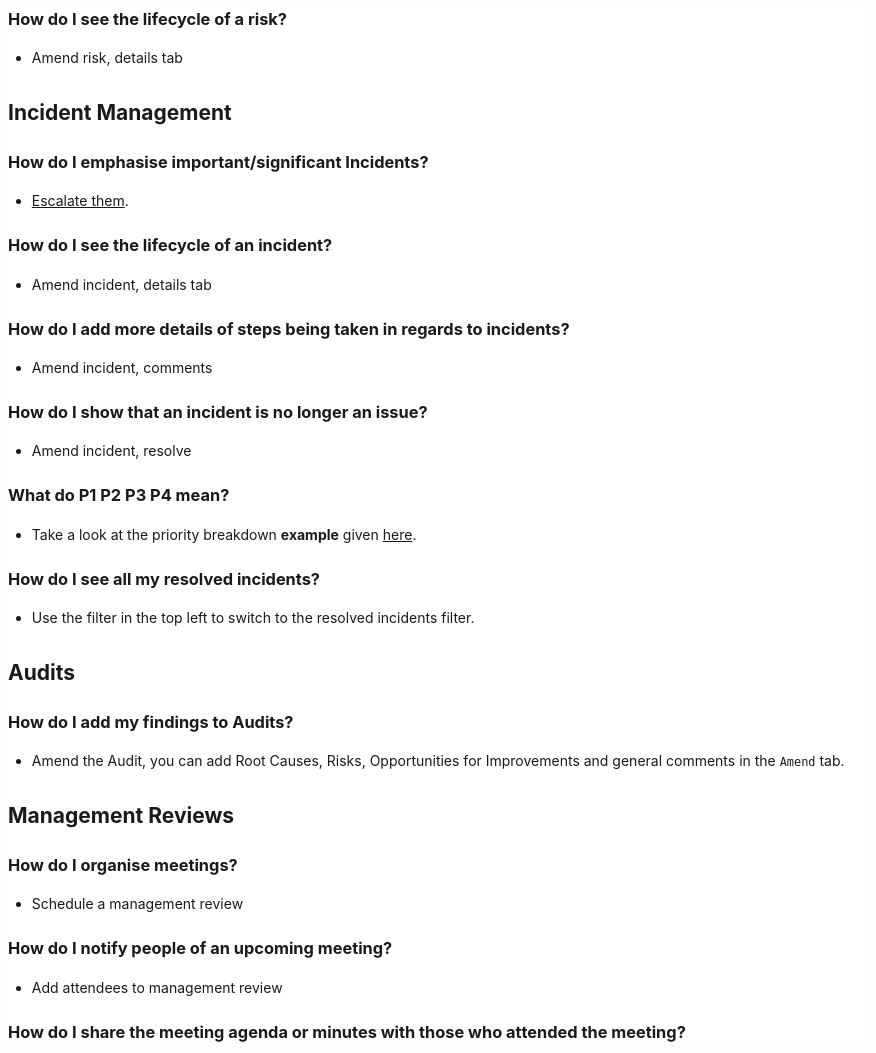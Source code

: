 ### How do I see the lifecycle of a risk?

- Amend risk, details tab

## Incident Management

### How do I emphasise important/significant Incidents?

- [Escalate them][IncEscalate].

### How do I see the lifecycle of an incident?

- Amend incident, details tab

### How do I add more details of steps being taken in regards to incidents?

- Amend incident, comments

### How do I show that an incident is no longer an issue?

- Amend incident, resolve

### What do P1 P2 P3 P4 mean?

- Take a look at the priority breakdown **example** given [here][Priority].

### How do I see all my resolved incidents?

- Use the filter in the top left to switch to the resolved incidents filter.

## Audits

### How do I add my findings to Audits?

- Amend the Audit, you can add Root Causes, Risks, Opportunities for Improvements and general comments in the `Amend` tab.

## Management Reviews

### How do I organise meetings?

- Schedule a management review

### How do I notify people of an upcoming meeting?

- Add attendees to management review

### How do I share the meeting agenda or minutes with those who attended the meeting?


[RiskEscalate]: ./General%20Information/Modules/Risk%20Management/adding_risks#escalating-a-risk
[IncEscalate]: ./General%20Information/Modules/Incident%20Management/raising_incidents#escalating-an-incident
[IncResTime]: ./General%20Information/Modules/Our%20IMS/system_defaults#incident-resolution
[CalEvent]: ./General%20Information/Modules/Calendar/add_calendar#adding-an-event
[TaskCompelete]: ./General%20Information/Modules/Task%20Manager/add_task#modifying-a-task
[Supp]: ./General%20Information/Modules/Supplier%20Management/add_supplier
[SuppInc]: ./General%20Information/Modules/Supplier%20Management/add_supplier#modifying-a-supplier
[Reports]: ./General%20Information/Modules/CQC/Reports
[SG]: ./General%20Information/Modules/CQC/SG
[SE]: ./General%20Information/Modules/CQC/SE#adding-an-action-to-a-significant-event
[Concerns]: ./General%20Information/Modules/CQC/Whistleblowing
[Complaints]: ./General%20Information/Modules/CQC/Complaints
[CQC]: ./General%20Information/Modules/CQC/CQC
[OFIcreate]: ./General%20Information/Modules/Continual%20Improvement/add_ofi
[PushNotif]: ./General%20Information/Modules/Our%20IMS/system_defaults#push-notifications
[Licences]: ./General%20Information/Modules/Our%20IMS/license_management#request--requested
[UserBU]: ./intro#add-a-user-to-a-business-unit
[Dashboard]: ./General%20Information/Modules/dashboard
[Priority]: ./General%20Information/Modules/Incident%20Management/raising_incidents#raising-an-incident
[ResetPassword]: ./General%20Information/new_user#forgot-password
[ResetPassword]: ./General%20Information/new_user#changing-your-password
[RiskEscalate]: ./General%20Information/Modules/Risk%20Management/adding_risks#escalating-a-risk
[IncEscalate]: ./General%20Information/Modules/Incident%20Management/raising_incidents#escalating-an-incident
[IncResTime]: ./General%20Information/Modules/Our%20IMS/system_defaults#incident-resolution
[CalEvent]: ./General%20Information/Modules/Calendar/add_calendar#adding-an-event
[TaskCompelete]: ./General%20Information/Modules/Task%20Manager/add_task#modifying-a-task
[Supp]: ./General%20Information/Modules/Supplier%20Management/add_supplier
[SuppInc]: ./General%20Information/Modules/Supplier%20Management/add_supplier#modifying-a-supplier
[Reports]: ./General%20Information/Modules/CQC/Reports
[SG]: ./General%20Information/Modules/CQC/SG
[SE]: ./General%20Information/Modules/CQC/SE#adding-an-action-to-a-significant-event
[Concerns]: ./General%20Information/Modules/CQC/Whistleblowing
[Complaints]: ./General%20Information/Modules/CQC/Complaints
[CQC]: ./General%20Information/Modules/CQC/CQC
[OFIcreate]: ./General%20Information/Modules/Continual%20Improvement/add_ofi
[PushNotif]: ./General%20Information/Modules/Our%20IMS/system_defaults#push-notifications
[Licences]: ./General%20Information/Modules/Our%20IMS/license_management#request--requested
[UserBU]: ./intro#add-a-user-to-a-business-unit
[Dashboard]: ./General%20Information/Modules/dashboard
[Priority]: ./General%20Information/Modules/Incident%20Management/raising_incidents#raising-an-incident
